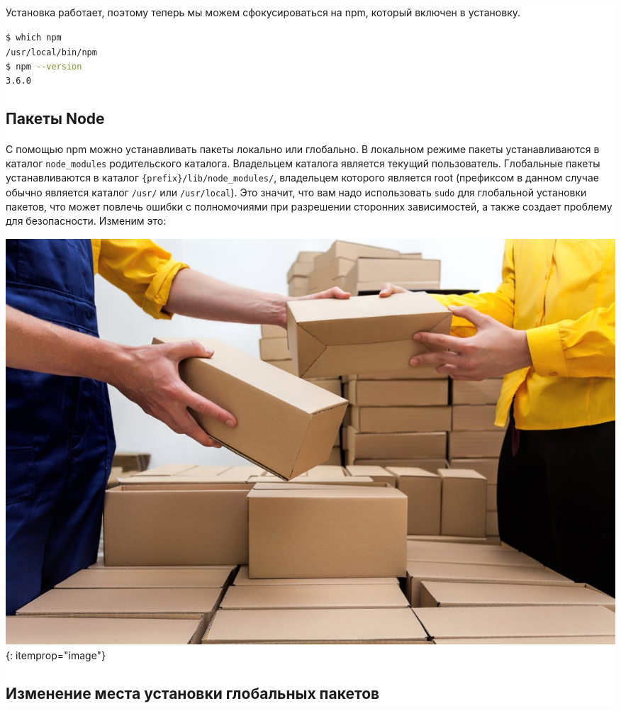 Установка работает, поэтому теперь мы можем сфокусироваться на npm, который включен в установку.

```bash
$ which npm
/usr/local/bin/npm
$ npm --version
3.6.0
```

## Пакеты Node

С помощью npm можно устанавливать пакеты локально или глобально. В локальном режиме пакеты устанавливаются в каталог `node_modules` родительского каталога. Владельцем каталога является текущий пользователь. Глобальные пакеты устанавливаются в  каталог `{prefix}/lib/node_modules/`, владельцем которого является root (префиксом в данном случае обычно является каталог `/usr/` или `/usr/local`). Это значит, что вам надо использовать `sudo`  для глобальной установки пакетов, что может повлечь ошибки с полномочиями  при разрешении сторонних зависимостей, а также создает проблему для безопасности. Изменим это:

![пакетный менеджер как складской рабочий](/images/development/tools/1426064914package_manager-1024x682-min.jpg){: itemprop="image"}

## Изменение места установки глобальных пакетов
